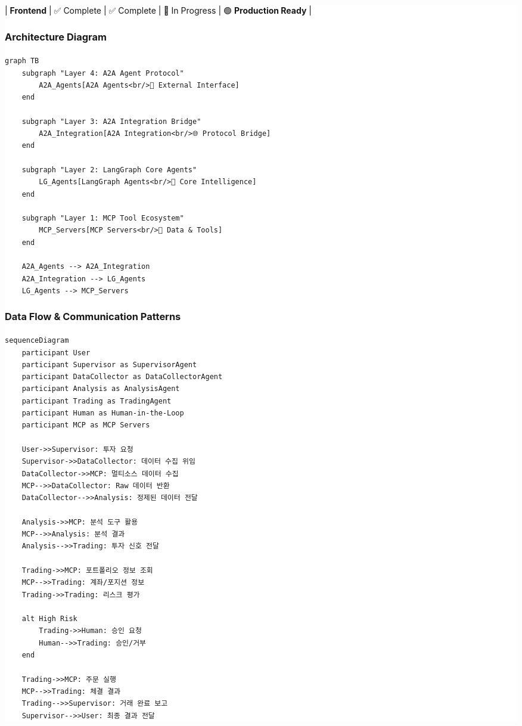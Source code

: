 | **Frontend** | ✅ Complete | ✅ Complete | 🔄 In Progress | 🟢 **Production Ready** |

### **Architecture Diagram**

```mermaid
graph TB
    subgraph "Layer 4: A2A Agent Protocol"
        A2A_Agents[A2A Agents<br/>📡 External Interface]
    end
    
    subgraph "Layer 3: A2A Integration Bridge"  
        A2A_Integration[A2A Integration<br/>🌐 Protocol Bridge]
    end
    
    subgraph "Layer 2: LangGraph Core Agents"
        LG_Agents[LangGraph Agents<br/>🤖 Core Intelligence]
    end
    
    subgraph "Layer 1: MCP Tool Ecosystem"
        MCP_Servers[MCP Servers<br/>🔧 Data & Tools]
    end
    
    A2A_Agents --> A2A_Integration
    A2A_Integration --> LG_Agents  
    LG_Agents --> MCP_Servers
```

### **Data Flow & Communication Patterns**

```mermaid
sequenceDiagram
    participant User
    participant Supervisor as SupervisorAgent
    participant DataCollector as DataCollectorAgent  
    participant Analysis as AnalysisAgent
    participant Trading as TradingAgent
    participant Human as Human-in-the-Loop
    participant MCP as MCP Servers

    User->>Supervisor: 투자 요청
    Supervisor->>DataCollector: 데이터 수집 위임
    DataCollector->>MCP: 멀티소스 데이터 수집
    MCP-->>DataCollector: Raw 데이터 반환
    DataCollector-->>Analysis: 정제된 데이터 전달
    
    Analysis->>MCP: 분석 도구 활용
    MCP-->>Analysis: 분석 결과
    Analysis-->>Trading: 투자 신호 전달
    
    Trading->>MCP: 포트폴리오 정보 조회
    MCP-->>Trading: 계좌/포지션 정보
    Trading->>Trading: 리스크 평가
    
    alt High Risk
        Trading->>Human: 승인 요청
        Human-->>Trading: 승인/거부
    end
    
    Trading->>MCP: 주문 실행
    MCP-->>Trading: 체결 결과
    Trading-->>Supervisor: 거래 완료 보고
    Supervisor-->>User: 최종 결과 전달
```
